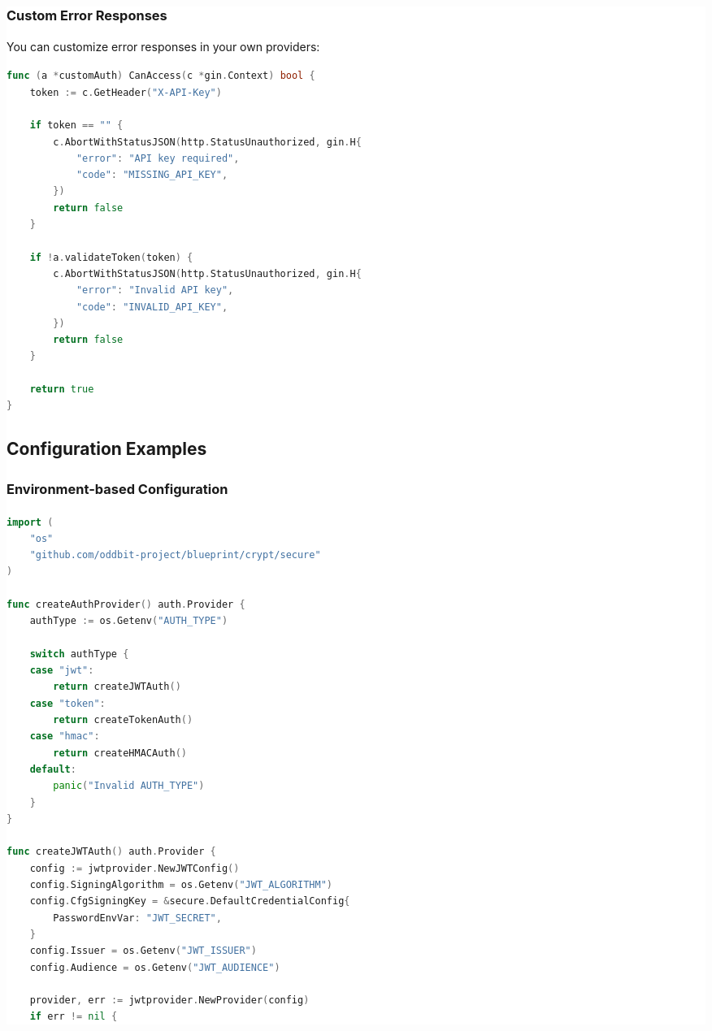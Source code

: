 ### Custom Error Responses

You can customize error responses in your own providers:

```go
func (a *customAuth) CanAccess(c *gin.Context) bool {
    token := c.GetHeader("X-API-Key")
    
    if token == "" {
        c.AbortWithStatusJSON(http.StatusUnauthorized, gin.H{
            "error": "API key required",
            "code": "MISSING_API_KEY",
        })
        return false
    }
    
    if !a.validateToken(token) {
        c.AbortWithStatusJSON(http.StatusUnauthorized, gin.H{
            "error": "Invalid API key",
            "code": "INVALID_API_KEY",
        })
        return false
    }
    
    return true
}
```

## Configuration Examples

### Environment-based Configuration

```go
import (
    "os"
    "github.com/oddbit-project/blueprint/crypt/secure"
)

func createAuthProvider() auth.Provider {
    authType := os.Getenv("AUTH_TYPE")
    
    switch authType {
    case "jwt":
        return createJWTAuth()
    case "token":
        return createTokenAuth()
    case "hmac":
        return createHMACAuth()
    default:
        panic("Invalid AUTH_TYPE")
    }
}

func createJWTAuth() auth.Provider {
    config := jwtprovider.NewJWTConfig()
    config.SigningAlgorithm = os.Getenv("JWT_ALGORITHM")
    config.CfgSigningKey = &secure.DefaultCredentialConfig{
        PasswordEnvVar: "JWT_SECRET",
    }
    config.Issuer = os.Getenv("JWT_ISSUER")
    config.Audience = os.Getenv("JWT_AUDIENCE")
    
    provider, err := jwtprovider.NewProvider(config)
    if err != nil {
```